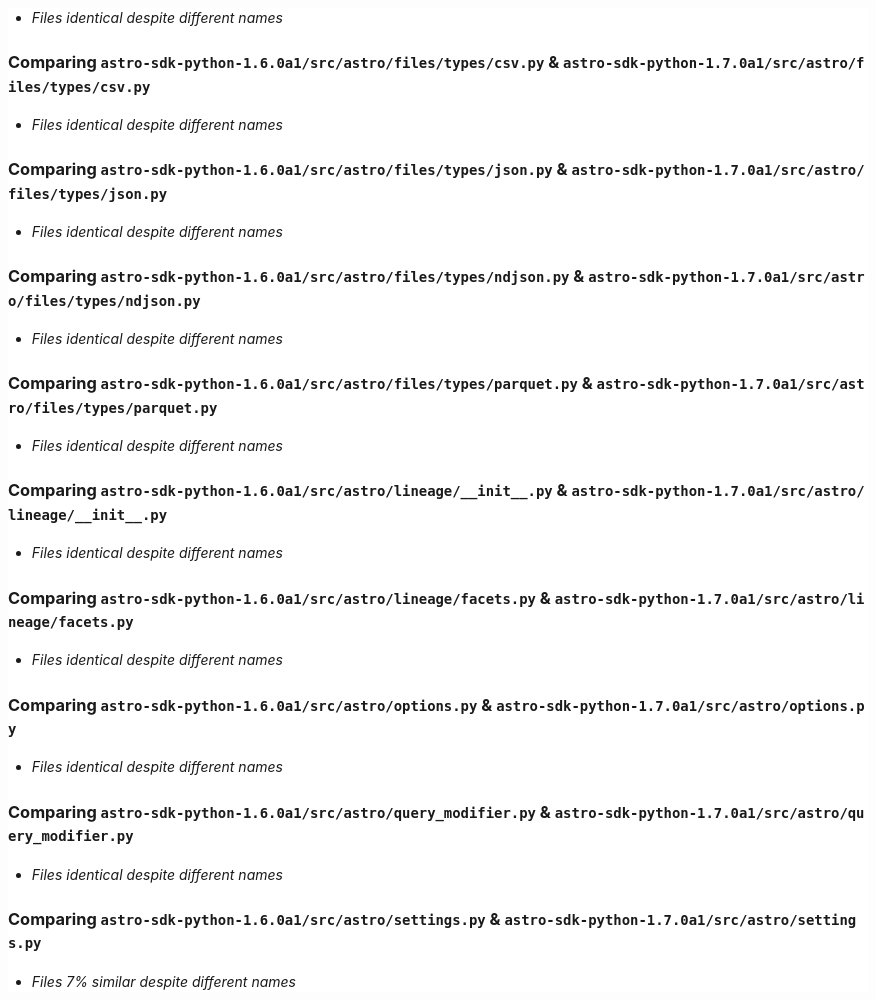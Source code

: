  * *Files identical despite different names*

### Comparing `astro-sdk-python-1.6.0a1/src/astro/files/types/csv.py` & `astro-sdk-python-1.7.0a1/src/astro/files/types/csv.py`

 * *Files identical despite different names*

### Comparing `astro-sdk-python-1.6.0a1/src/astro/files/types/json.py` & `astro-sdk-python-1.7.0a1/src/astro/files/types/json.py`

 * *Files identical despite different names*

### Comparing `astro-sdk-python-1.6.0a1/src/astro/files/types/ndjson.py` & `astro-sdk-python-1.7.0a1/src/astro/files/types/ndjson.py`

 * *Files identical despite different names*

### Comparing `astro-sdk-python-1.6.0a1/src/astro/files/types/parquet.py` & `astro-sdk-python-1.7.0a1/src/astro/files/types/parquet.py`

 * *Files identical despite different names*

### Comparing `astro-sdk-python-1.6.0a1/src/astro/lineage/__init__.py` & `astro-sdk-python-1.7.0a1/src/astro/lineage/__init__.py`

 * *Files identical despite different names*

### Comparing `astro-sdk-python-1.6.0a1/src/astro/lineage/facets.py` & `astro-sdk-python-1.7.0a1/src/astro/lineage/facets.py`

 * *Files identical despite different names*

### Comparing `astro-sdk-python-1.6.0a1/src/astro/options.py` & `astro-sdk-python-1.7.0a1/src/astro/options.py`

 * *Files identical despite different names*

### Comparing `astro-sdk-python-1.6.0a1/src/astro/query_modifier.py` & `astro-sdk-python-1.7.0a1/src/astro/query_modifier.py`

 * *Files identical despite different names*

### Comparing `astro-sdk-python-1.6.0a1/src/astro/settings.py` & `astro-sdk-python-1.7.0a1/src/astro/settings.py`

 * *Files 7% similar despite different names*
